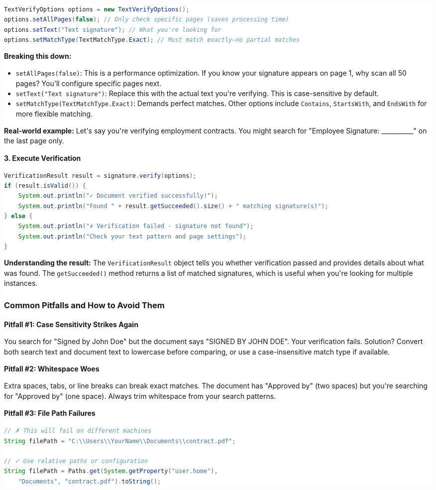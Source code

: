 ```java
TextVerifyOptions options = new TextVerifyOptions();
options.setAllPages(false); // Only check specific pages (saves processing time)
options.setText("Text signature"); // What you're looking for
options.setMatchType(TextMatchType.Exact); // Must match exactly—no partial matches
```

**Breaking this down:**

- `setAllPages(false)`: This is a performance optimization. If you know your signature appears on page 1, why scan all 50 pages? You'll configure specific pages next.
- `setText("Text signature")`: Replace this with the actual text you're verifying. This is case-sensitive by default.
- `setMatchType(TextMatchType.Exact)`: Demands perfect matches. Other options include `Contains`, `StartsWith`, and `EndsWith` for more flexible matching.

**Real-world example:** Let's say you're verifying employment contracts. You might search for "Employee Signature: __________" on the last page only.

**3. Execute Verification**

```java
VerificationResult result = signature.verify(options);
if (result.isValid()) {
    System.out.println("✓ Document verified successfully!");
    System.out.println("Found " + result.getSucceeded().size() + " matching signature(s)");
} else {
    System.out.println("✗ Verification failed - signature not found");
    System.out.println("Check your text pattern and page settings");
}
```

**Understanding the result:** The `VerificationResult` object tells you whether verification passed and provides details about what was found. The `getSucceeded()` method returns a list of matched signatures, which is useful when you're looking for multiple instances.

### Common Pitfalls and How to Avoid Them

**Pitfall #1: Case Sensitivity Strikes Again**

You search for "Signed by John Doe" but the document says "SIGNED BY JOHN DOE". Your verification fails. Solution? Convert both search text and document text to lowercase before comparing, or use a case-insensitive match type if available.

**Pitfall #2: Whitespace Woes**

Extra spaces, tabs, or line breaks can break exact matches. The document has "Approved   by" (two spaces) but you're searching for "Approved by" (one space). Always trim whitespace from your search patterns.

**Pitfall #3: File Path Failures**

```java
// ✗ This will fail on different machines
String filePath = "C:\\Users\\YourName\\Documents\\contract.pdf";

// ✓ Use relative paths or configuration
String filePath = Paths.get(System.getProperty("user.home"), 
    "Documents", "contract.pdf").toString();
```
